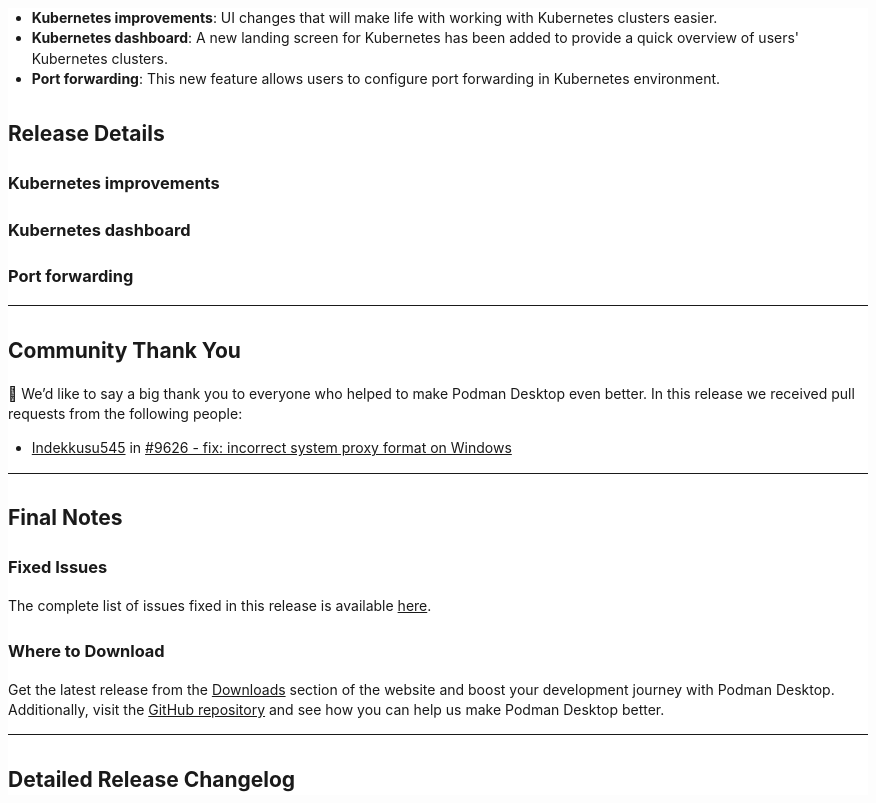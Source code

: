 - **Kubernetes improvements**: UI changes that will make life with working with Kubernetes clusters easier.
- **Kubernetes dashboard**: A new landing screen for Kubernetes has been added to provide a quick overview of users' Kubernetes clusters.
- **Port forwarding**: This new feature allows users to configure port forwarding in Kubernetes environment.


## Release Details

### Kubernetes improvements










### Kubernetes dashboard

### Port forwarding
---

## Community Thank You

🎉 We’d like to say a big thank you to everyone who helped to make Podman Desktop even better. In this
release we received pull requests from the following people:

- [Indekkusu545](https://github.com/Indekkusu545) in [#9626 - fix: incorrect system proxy format on Windows](https://github.com/containers/podman-desktop/pull/9626)

---

## Final Notes

### Fixed Issues

The complete list of issues fixed in this release is available [here](https://github.com/containers/podman-desktop/issues?q=is%3Aclosed+milestone%3A1.14.0).

### Where to Download

Get the latest release from the [Downloads](/downloads) section of the website and boost your development journey with Podman Desktop. Additionally, visit the [GitHub repository](https://github.com/containers/podman-desktop) and see how you can help us make Podman Desktop better.

---

## Detailed Release Changelog
